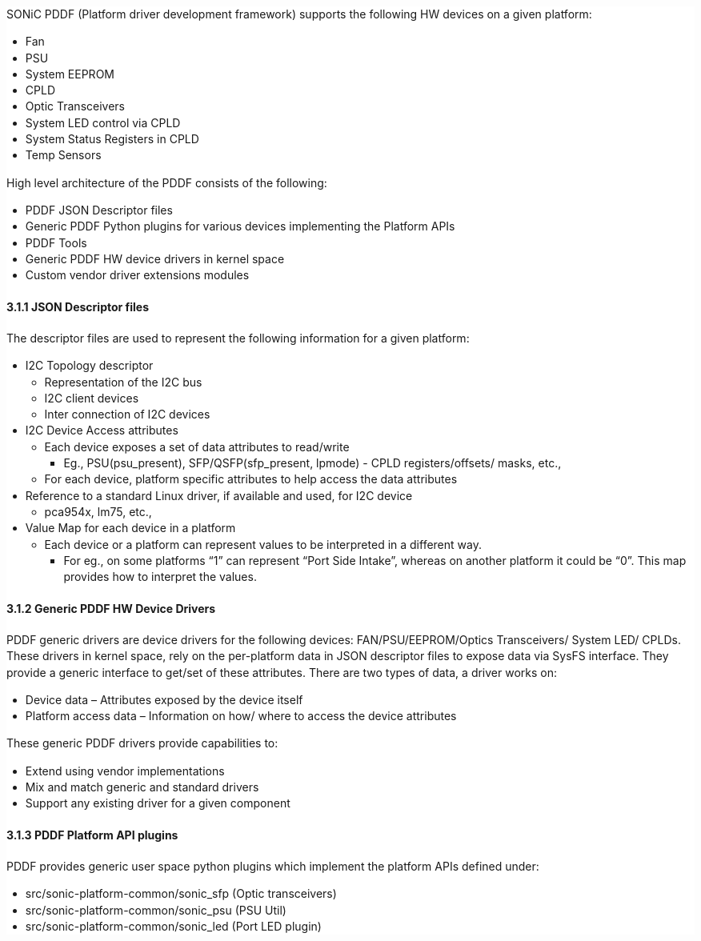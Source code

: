  SONiC PDDF (Platform driver development framework) supports the following HW devices on a given platform: 
 
 - Fan
 - PSU
 - System EEPROM
 - CPLD
 - Optic Transceivers
 - System LED control via CPLD 
 - System Status Registers in CPLD
 - Temp Sensors 
 
 High level architecture of the PDDF consists of the following:

 - PDDF JSON Descriptor files  
 - Generic PDDF Python plugins for various devices implementing the Platform APIs
 - PDDF Tools
 - Generic PDDF HW device drivers in kernel space
 - Custom vendor driver extensions modules

#### 3.1.1	JSON Descriptor files

 The descriptor files are used to represent the following information for a given platform: 	
 - I2C Topology descriptor
	 - Representation of the I2C bus
   - I2C client devices
   - Inter connection of I2C devices	 	
 - I2C Device Access attributes 		
	 - Each device exposes a set of data attributes to read/write  		
		 - Eg., PSU(psu_present), SFP/QSFP(sfp_present, lpmode) - CPLD registers/offsets/ masks, etc., 		
	 - For each device, platform specific attributes to help access the data attributes 		
 -  Reference to a standard Linux driver, if available and used, for I2C device
	 - pca954x,   lm75, etc., 	
 - Value Map for each device in a platform 		
	 - Each  device or a platform can represent values to be interpreted in a different way.
		 - For eg., on some platforms “1” can represent “Port Side Intake”, whereas on another platform it could be “0”. This map provides how to interpret the values.

#### 3.1.2 Generic PDDF HW Device Drivers


PDDF generic drivers are device drivers for the following devices: FAN/PSU/EEPROM/Optics Transceivers/ System LED/ CPLDs. These drivers in kernel space, rely on the per-platform data in JSON descriptor files to expose data via SysFS interface. They provide a generic interface to get/set of these attributes. There are two types of data, a driver works on:

 - Device data – Attributes exposed by the device itself
 - Platform access data – Information on how/ where to access the device attributes

These generic PDDF drivers provide capabilities to:

 - Extend using vendor implementations
 - Mix and match generic and standard drivers
 - Support any existing driver for a given component

#### 3.1.3 PDDF Platform API plugins
PDDF provides generic user space python plugins which implement the platform APIs defined under:
 - src/sonic-platform-common/sonic_sfp (Optic transceivers)
 - src/sonic-platform-common/sonic_psu (PSU Util)
 - src/sonic-platform-common/sonic_led (Port LED plugin)
